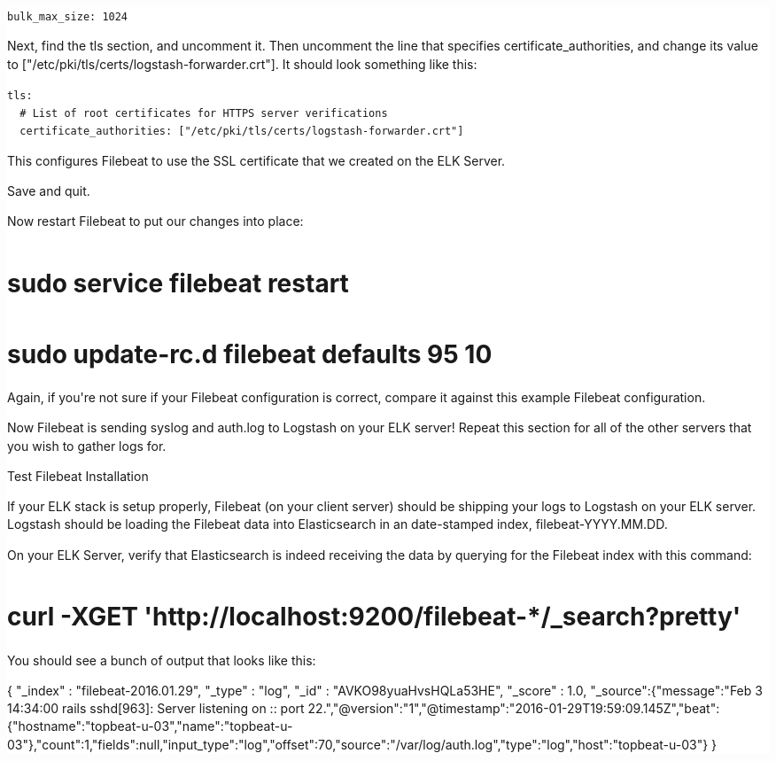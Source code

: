     bulk_max_size: 1024

Next, find the tls section, and uncomment it. Then uncomment the line that specifies certificate_authorities, and change its value to ["/etc/pki/tls/certs/logstash-forwarder.crt"]. It should look something like this:

    tls:
      # List of root certificates for HTTPS server verifications
      certificate_authorities: ["/etc/pki/tls/certs/logstash-forwarder.crt"]

This configures Filebeat to use the SSL certificate that we created on the ELK Server.


Save and quit.


Now restart Filebeat to put our changes into place:

# sudo service filebeat restart
# sudo update-rc.d filebeat defaults 95 10

Again, if you're not sure if your Filebeat configuration is correct, compare it against this example Filebeat configuration.


Now Filebeat is sending syslog and auth.log to Logstash on your ELK server! Repeat this section for all of the other servers that you wish to gather logs for.

Test Filebeat Installation

If your ELK stack is setup properly, Filebeat (on your client server) should be shipping your logs to Logstash on your ELK server. Logstash should be loading the Filebeat data into Elasticsearch in an date-stamped index, filebeat-YYYY.MM.DD.

On your ELK Server, verify that Elasticsearch is indeed receiving the data by querying for the Filebeat index with this command:

# curl -XGET 'http://localhost:9200/filebeat-*/_search?pretty'

You should see a bunch of output that looks like this:


{
      "_index" : "filebeat-2016.01.29",
      "_type" : "log",
      "_id" : "AVKO98yuaHvsHQLa53HE",
      "_score" : 1.0,
      "_source":{"message":"Feb  3 14:34:00 rails sshd[963]: Server listening on :: port 22.","@version":"1","@timestamp":"2016-01-29T19:59:09.145Z","beat":{"hostname":"topbeat-u-03","name":"topbeat-u-03"},"count":1,"fields":null,"input_type":"log","offset":70,"source":"/var/log/auth.log","type":"log","host":"topbeat-u-03"}
    }
